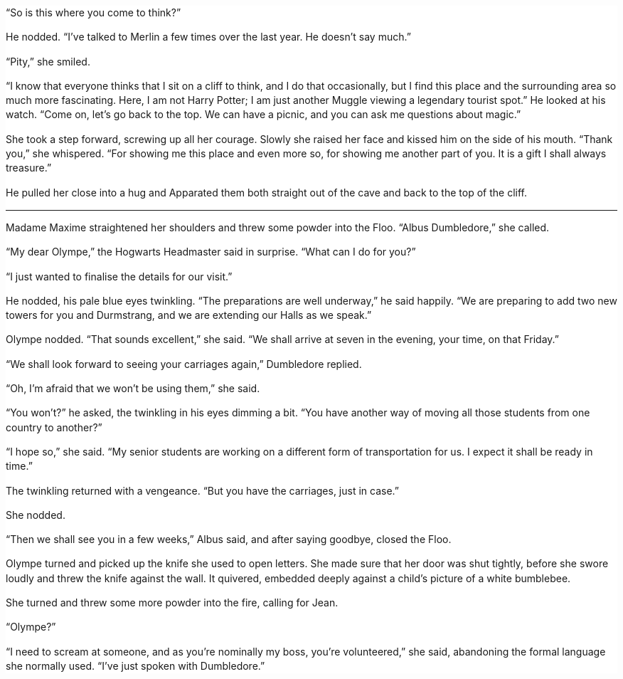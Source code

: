 “So is this where you come to think?”

He nodded. “I’ve talked to Merlin a few times over the last year. He doesn’t say much.”

“Pity,” she smiled.

“I know that everyone thinks that I sit on a cliff to think, and I do that occasionally, but I find this place and the surrounding area so much more fascinating. Here, I am not Harry Potter; I am just another Muggle viewing a legendary tourist spot.” He looked at his watch. “Come on, let’s go back to the top. We can have a picnic, and you can ask me questions about magic.”

She took a step forward, screwing up all her courage. Slowly she raised her face and kissed him on the side of his mouth. “Thank you,” she whispered. “For showing me this place and even more so, for showing me another part of you. It is a gift I shall always treasure.”

He pulled her close into a hug and Apparated them both straight out of the cave and back to the top of the cliff.



* * *



Madame Maxime straightened her shoulders and threw some powder into the Floo. “Albus Dumbledore,” she called.

“My dear Olympe,” the Hogwarts Headmaster said in surprise. “What can I do for you?”

“I just wanted to finalise the details for our visit.”

He nodded, his pale blue eyes twinkling. “The preparations are well underway,” he said happily. “We are preparing to add two new towers for you and Durmstrang, and we are extending our Halls as we speak.”

Olympe nodded. “That sounds excellent,” she said. “We shall arrive at seven in the evening, your time, on that Friday.”

“We shall look forward to seeing your carriages again,” Dumbledore replied.

“Oh, I’m afraid that we won’t be using them,” she said.

“You won’t?” he asked, the twinkling in his eyes dimming a bit. “You have another way of moving all those students from one country to another?”

“I hope so,” she said. “My senior students are working on a different form of transportation for us. I expect it shall be ready in time.”

The twinkling returned with a vengeance. “But you have the carriages, just in case.”

She nodded.

“Then we shall see you in a few weeks,” Albus said, and after saying goodbye, closed the Floo.

Olympe turned and picked up the knife she used to open letters. She made sure that her door was shut tightly, before she swore loudly and threw the knife against the wall. It quivered, embedded deeply against a child’s picture of a white bumblebee.

She turned and threw some more powder into the fire, calling for Jean.

“Olympe?”

“I need to scream at someone, and as you’re nominally my boss, you’re volunteered,” she said, abandoning the formal language she normally used. “I’ve just spoken with Dumbledore.”

